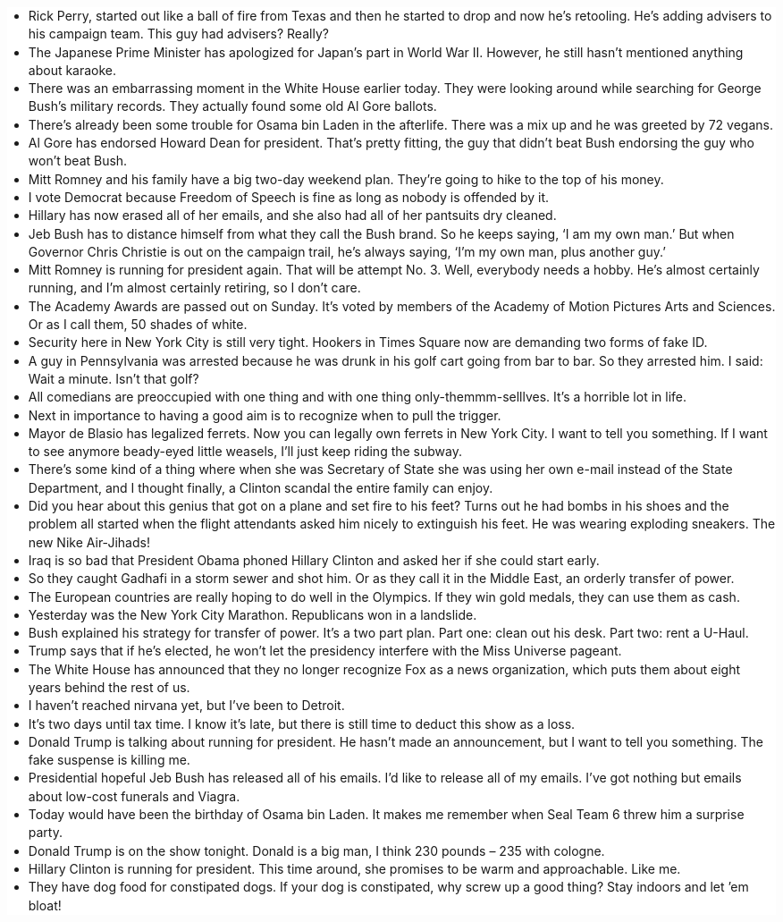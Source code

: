  - Rick Perry, started out like a ball of fire from Texas and then he started to drop and now he’s retooling. He’s adding advisers to his campaign team. This guy had advisers? Really?
 - The Japanese Prime Minister has apologized for Japan’s part in World War II. However, he still hasn’t mentioned anything about karaoke.
 - There was an embarrassing moment in the White House earlier today. They were looking around while searching for George Bush’s military records. They actually found some old Al Gore ballots.
 - There’s already been some trouble for Osama bin Laden in the afterlife. There was a mix up and he was greeted by 72 vegans.
 - Al Gore has endorsed Howard Dean for president. That’s pretty fitting, the guy that didn’t beat Bush endorsing the guy who won’t beat Bush.
 - Mitt Romney and his family have a big two-day weekend plan. They’re going to hike to the top of his money.
 - I vote Democrat because Freedom of Speech is fine as long as nobody is offended by it.
 - Hillary has now erased all of her emails, and she also had all of her pantsuits dry cleaned.
 - Jeb Bush has to distance himself from what they call the Bush brand. So he keeps saying, ‘I am my own man.’ But when Governor Chris Christie is out on the campaign trail, he’s always saying, ‘I’m my own man, plus another guy.’
 - Mitt Romney is running for president again. That will be attempt No. 3. Well, everybody needs a hobby. He’s almost certainly running, and I’m almost certainly retiring, so I don’t care.
 - The Academy Awards are passed out on Sunday. It’s voted by members of the Academy of Motion Pictures Arts and Sciences. Or as I call them, 50 shades of white.
 - Security here in New York City is still very tight. Hookers in Times Square now are demanding two forms of fake ID.
 - A guy in Pennsylvania was arrested because he was drunk in his golf cart going from bar to bar. So they arrested him. I said: Wait a minute. Isn’t that golf?
 - All comedians are preoccupied with one thing and with one thing only-themmm-selllves. It’s a horrible lot in life.
 - Next in importance to having a good aim is to recognize when to pull the trigger.
 - Mayor de Blasio has legalized ferrets. Now you can legally own ferrets in New York City. I want to tell you something. If I want to see anymore beady-eyed little weasels, I’ll just keep riding the subway.
 - There’s some kind of a thing where when she was Secretary of State she was using her own e-mail instead of the State Department, and I thought finally, a Clinton scandal the entire family can enjoy.
 - Did you hear about this genius that got on a plane and set fire to his feet? Turns out he had bombs in his shoes and the problem all started when the flight attendants asked him nicely to extinguish his feet. He was wearing exploding sneakers. The new Nike Air-Jihads!
 - Iraq is so bad that President Obama phoned Hillary Clinton and asked her if she could start early.
 - So they caught Gadhafi in a storm sewer and shot him. Or as they call it in the Middle East, an orderly transfer of power.
 - The European countries are really hoping to do well in the Olympics. If they win gold medals, they can use them as cash.
 - Yesterday was the New York City Marathon. Republicans won in a landslide.
 - Bush explained his strategy for transfer of power. It’s a two part plan. Part one: clean out his desk. Part two: rent a U-Haul.
 - Trump says that if he’s elected, he won’t let the presidency interfere with the Miss Universe pageant.
 - The White House has announced that they no longer recognize Fox as a news organization, which puts them about eight years behind the rest of us.
 - I haven’t reached nirvana yet, but I’ve been to Detroit.
 - It’s two days until tax time. I know it’s late, but there is still time to deduct this show as a loss.
 - Donald Trump is talking about running for president. He hasn’t made an announcement, but I want to tell you something. The fake suspense is killing me.
 - Presidential hopeful Jeb Bush has released all of his emails. I’d like to release all of my emails. I’ve got nothing but emails about low-cost funerals and Viagra.
 - Today would have been the birthday of Osama bin Laden. It makes me remember when Seal Team 6 threw him a surprise party.
 - Donald Trump is on the show tonight. Donald is a big man, I think 230 pounds – 235 with cologne.
 - Hillary Clinton is running for president. This time around, she promises to be warm and approachable. Like me.
 - They have dog food for constipated dogs. If your dog is constipated, why screw up a good thing? Stay indoors and let ’em bloat!